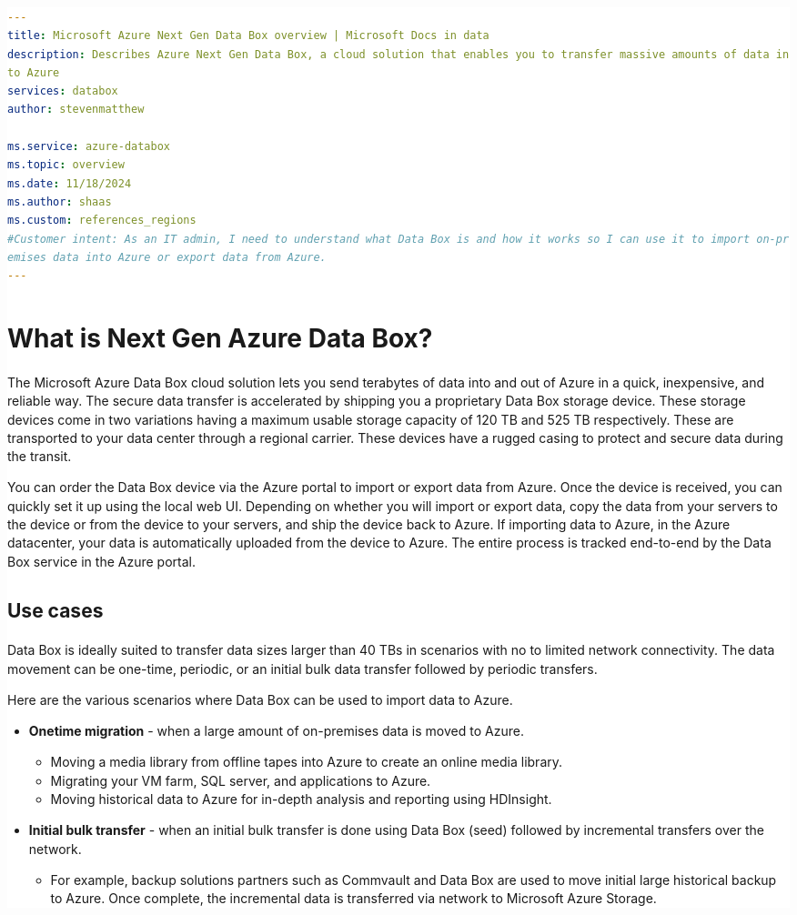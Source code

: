 ```yaml
---
title: Microsoft Azure Next Gen Data Box overview | Microsoft Docs in data 
description: Describes Azure Next Gen Data Box, a cloud solution that enables you to transfer massive amounts of data into Azure
services: databox
author: stevenmatthew

ms.service: azure-databox
ms.topic: overview
ms.date: 11/18/2024
ms.author: shaas
ms.custom: references_regions
#Customer intent: As an IT admin, I need to understand what Data Box is and how it works so I can use it to import on-premises data into Azure or export data from Azure.
---
```

# What is Next Gen Azure Data Box?

The Microsoft Azure Data Box cloud solution lets you send terabytes of data into and out of Azure in a quick, inexpensive, and reliable way. The secure data transfer is accelerated by shipping you a proprietary Data Box storage device. These storage devices come in two variations having a maximum usable storage capacity of 120 TB and 525 TB respectively. These are transported to your data center through a regional carrier. These devices have a rugged casing to protect and secure data during the transit. 

You can order the Data Box device via the Azure portal to import or export data from Azure. Once the device is received, you can quickly set it up using the local web UI. Depending on whether you will import or export data, copy the data from your servers to the device or from the device to your servers, and ship the device back to Azure. If importing data to Azure, in the Azure datacenter, your data is automatically uploaded from the device to Azure. The entire process is tracked end-to-end by the Data Box service in the Azure portal.

## Use cases

Data Box is ideally suited to transfer data sizes larger than 40 TBs in scenarios with no to limited network connectivity. The data movement can be one-time, periodic, or an initial bulk data transfer followed by periodic transfers.

Here are the various scenarios where Data Box can be used to import data to Azure.

 - **Onetime migration** - when a large amount of on-premises data is moved to Azure. 
     - Moving a media library from offline tapes into Azure to create an online media library.
     - Migrating your VM farm, SQL server, and applications to Azure.
     - Moving historical data to Azure for in-depth analysis and reporting using HDInsight.

 - **Initial bulk transfer** - when an initial bulk transfer is done using Data Box (seed) followed by incremental transfers over the network. 
     - For example, backup solutions partners such as Commvault and Data Box are used to move initial large historical backup to Azure. Once complete, the incremental data is transferred via network to Microsoft Azure Storage.
